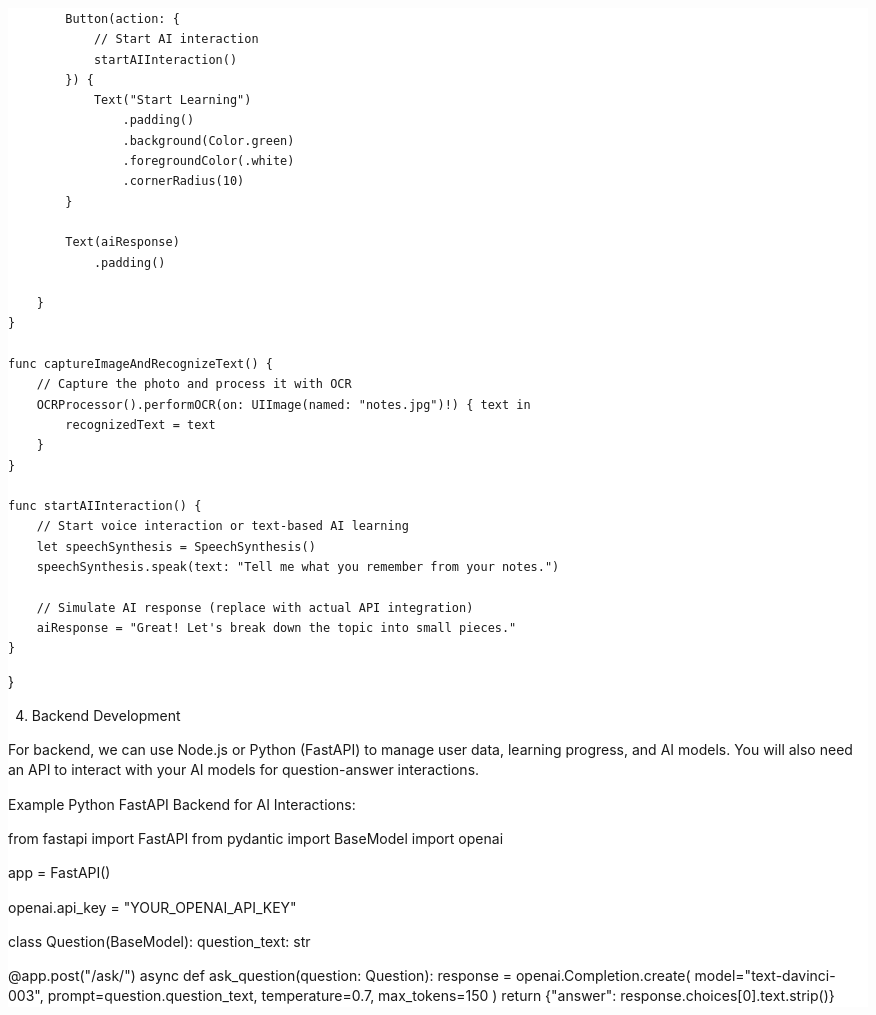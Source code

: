             Button(action: {
                // Start AI interaction
                startAIInteraction()
            }) {
                Text("Start Learning")
                    .padding()
                    .background(Color.green)
                    .foregroundColor(.white)
                    .cornerRadius(10)
            }
            
            Text(aiResponse)
                .padding()
            
        }
    }

    func captureImageAndRecognizeText() {
        // Capture the photo and process it with OCR
        OCRProcessor().performOCR(on: UIImage(named: "notes.jpg")!) { text in
            recognizedText = text
        }
    }
    
    func startAIInteraction() {
        // Start voice interaction or text-based AI learning
        let speechSynthesis = SpeechSynthesis()
        speechSynthesis.speak(text: "Tell me what you remember from your notes.")
        
        // Simulate AI response (replace with actual API integration)
        aiResponse = "Great! Let's break down the topic into small pieces."
    }
}

4. Backend Development

For backend, we can use Node.js or Python (FastAPI) to manage user data, learning progress, and AI models. You will also need an API to interact with your AI models for question-answer interactions.

Example Python FastAPI Backend for AI Interactions:

from fastapi import FastAPI
from pydantic import BaseModel
import openai

app = FastAPI()

openai.api_key = "YOUR_OPENAI_API_KEY"

class Question(BaseModel):
    question_text: str

@app.post("/ask/")
async def ask_question(question: Question):
    response = openai.Completion.create(
        model="text-davinci-003",
        prompt=question.question_text,
        temperature=0.7,
        max_tokens=150
    )
    return {"answer": response.choices[0].text.strip()}
